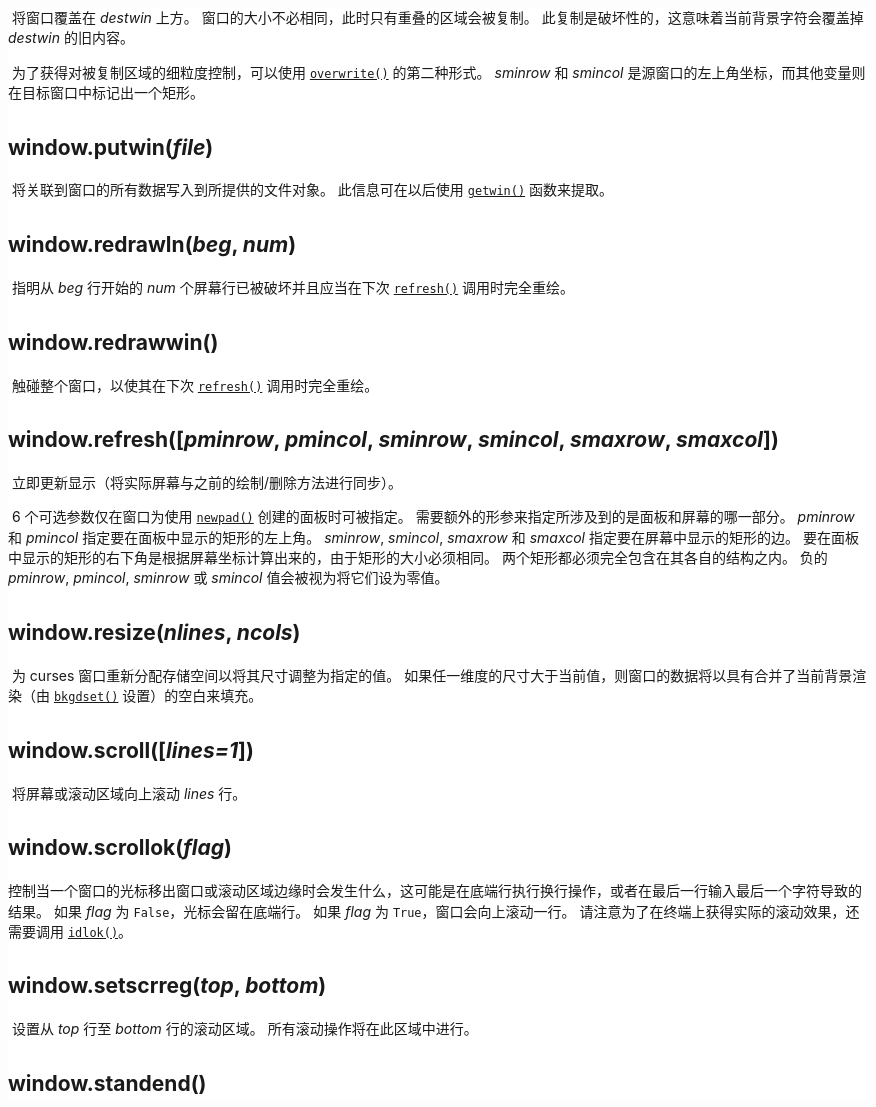​	将窗口覆盖在 *destwin* 上方。 窗口的大小不必相同，此时只有重叠的区域会被复制。 此复制是破坏性的，这意味着当前背景字符会覆盖掉 *destwin* 的旧内容。

​	为了获得对被复制区域的细粒度控制，可以使用 [`overwrite()`](https://docs.python.org/zh-cn/3.13/library/curses.html#curses.window.overwrite) 的第二种形式。 *sminrow* 和 *smincol* 是源窗口的左上角坐标，而其他变量则在目标窗口中标记出一个矩形。

## window.**putwin**(*file*)

​	将关联到窗口的所有数据写入到所提供的文件对象。 此信息可在以后使用 [`getwin()`](https://docs.python.org/zh-cn/3.13/library/curses.html#curses.getwin) 函数来提取。

## window.**redrawln**(*beg*, *num*)

​	指明从 *beg* 行开始的 *num* 个屏幕行已被破坏并且应当在下次 [`refresh()`](https://docs.python.org/zh-cn/3.13/library/curses.html#curses.window.refresh) 调用时完全重绘。

## window.**redrawwin**()

​	触碰整个窗口，以使其在下次 [`refresh()`](https://docs.python.org/zh-cn/3.13/library/curses.html#curses.window.refresh) 调用时完全重绘。

## window.**refresh**([*pminrow*, *pmincol*, *sminrow*, *smincol*, *smaxrow*, *smaxcol*])

​	立即更新显示（将实际屏幕与之前的绘制/删除方法进行同步）。

​	6 个可选参数仅在窗口为使用 [`newpad()`](https://docs.python.org/zh-cn/3.13/library/curses.html#curses.newpad) 创建的面板时可被指定。 需要额外的形参来指定所涉及到的是面板和屏幕的哪一部分。 *pminrow* 和 *pmincol* 指定要在面板中显示的矩形的左上角。 *sminrow*, *smincol*, *smaxrow* 和 *smaxcol* 指定要在屏幕中显示的矩形的边。 要在面板中显示的矩形的右下角是根据屏幕坐标计算出来的，由于矩形的大小必须相同。 两个矩形都必须完全包含在其各自的结构之内。 负的 *pminrow*, *pmincol*, *sminrow* 或 *smincol* 值会被视为将它们设为零值。

## window.**resize**(*nlines*, *ncols*)

​	为 curses 窗口重新分配存储空间以将其尺寸调整为指定的值。 如果任一维度的尺寸大于当前值，则窗口的数据将以具有合并了当前背景渲染（由 [`bkgdset()`](https://docs.python.org/zh-cn/3.13/library/curses.html#curses.window.bkgdset) 设置）的空白来填充。

## window.**scroll**([*lines=1*])

​	将屏幕或滚动区域向上滚动 *lines* 行。

## window.**scrollok**(*flag*)

​	控制当一个窗口的光标移出窗口或滚动区域边缘时会发生什么，这可能是在底端行执行换行操作，或者在最后一行输入最后一个字符导致的结果。 如果 *flag* 为 `False`，光标会留在底端行。 如果 *flag* 为 `True`，窗口会向上滚动一行。 请注意为了在终端上获得实际的滚动效果，还需要调用 [`idlok()`](https://docs.python.org/zh-cn/3.13/library/curses.html#curses.window.idlok)。

## window.**setscrreg**(*top*, *bottom*)

​	设置从 *top* 行至 *bottom* 行的滚动区域。 所有滚动操作将在此区域中进行。

## window.**standend**()
